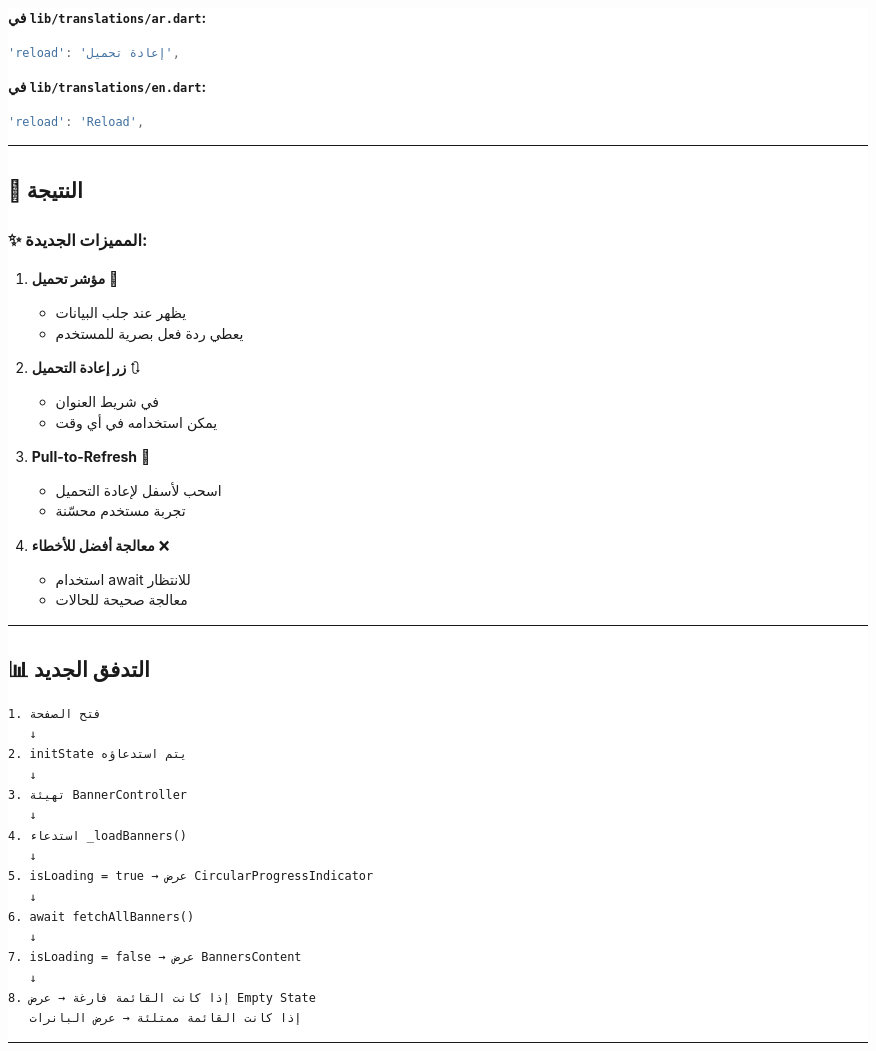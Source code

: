 **في `lib/translations/ar.dart`:**
```dart
'reload': 'إعادة تحميل',
```

**في `lib/translations/en.dart`:**
```dart
'reload': 'Reload',
```

---

## 🎯 النتيجة

### ✨ المميزات الجديدة:

1. **مؤشر تحميل** 🔄
   - يظهر عند جلب البيانات
   - يعطي ردة فعل بصرية للمستخدم

2. **زر إعادة التحميل** 🔃
   - في شريط العنوان
   - يمكن استخدامه في أي وقت

3. **Pull-to-Refresh** 📱
   - اسحب لأسفل لإعادة التحميل
   - تجربة مستخدم محسّنة

4. **معالجة أفضل للأخطاء** ❌
   - استخدام await للانتظار
   - معالجة صحيحة للحالات

---

## 📊 التدفق الجديد

```
1. فتح الصفحة
   ↓
2. initState يتم استدعاؤه
   ↓
3. تهيئة BannerController
   ↓
4. استدعاء _loadBanners()
   ↓
5. isLoading = true → عرض CircularProgressIndicator
   ↓
6. await fetchAllBanners()
   ↓
7. isLoading = false → عرض BannersContent
   ↓
8. إذا كانت القائمة فارغة → عرض Empty State
   إذا كانت القائمة ممتلئة → عرض البانرات
```

---